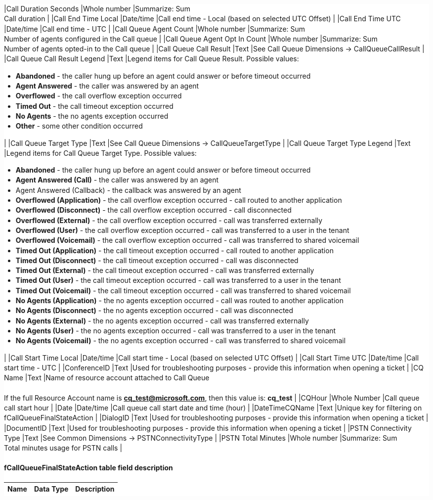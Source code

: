 |Call Duration Seconds                   |Whole number             |Summarize: Sum<br>Call duration                                                          |
|Call End Time Local                     |Date/time                |Call end time - Local (based on selected UTC Offset)                                     |
|Call End Time UTC                       |Date/time                |Call end time - UTC                                                                      |
|Call Queue Agent Count                  |Whole number             |Summarize: Sum<br>Number of agents configured in the Call queue                          |
|Call Queue Agent Opt In Count           |Whole number             |Summarize: Sum<br>Number of agents opted-in to the Call queue                            |
|Call Queue Call Result                  |Text                     |See Call Queue Dimensions -> CallQueueCallResult                                         |
|Call Queue Call Result Legend           |Text                     |Legend items for Call Queue Result. Possible values:<br><ul><li>**Abandoned** - the caller hung up before an agent could answer or before timeout occurred</li><li>**Agent Answered** - the caller was answered by an agent</li><li>**Overflowed** - the call overflow exception occurred</li><li>**Timed Out** - the call timeout exception occurred</li><li>**No Agents** - the no agents exception occurred</li><li>**Other** - some other condition occurred</li></ul>                                      |
|Call Queue Target Type                  |Text                     |See Call Queue Dimensions -> CallQueueTargetType                                         |
|Call Queue Target Type Legend           |Text                     |Legend items for Call Queue Target Type. Possible values:<br><ul><li>**Abandoned** - the caller hung up before an agent could answer or before timeout occurred</li><li>**Agent Answered (Call)** - the caller was answered by an agent</li><li>Agent Answered (Callback) - the callback was answered by an agent</li><li>**Overflowed (Application)** - the call overflow exception occurred - call routed to another application</li><li>**Overflowed (Disconnect)** - the call overflow exception occurred - call disconnected</li><li>**Overflowed (External)** - the call overflow exception occurred - call was transferred externally</li><li>**Overflowed (User)** - the call overflow exception occurred - call was transferred to a user in the tenant</li><li>**Overflowed (Voicemail)** - the call overflow exception occurred - call was transferred to shared voicemail</li><li>**Timed Out (Application)** - the call timeout exception occurred - call routed to another application</li><li>**Timed Out (Disconnect)** - the call timeout exception occurred - call was disconnected</li><li>**Timed Out (External)** - the call timeout exception occurred - call was transferred externally</li><li>**Timed Out (User)** - the call timeout exception occurred - call was transferred to a user in the tenant</li><li>**Timed Out (Voicemail)** - the call timeout exception occurred - call was transferred to shared voicemail</li><li>**No Agents (Application)** - the no agents exception occurred - call was routed to another application</li><li>**No Agents (Disconnect)** - the no agents exception occurred - call was disconnected</li><li>**No Agents (External)** - the no agents exception occurred - call was transferred externally</li><li>**No Agents (User)** - the no agents exception occurred - call was transferred to a user in the tenant</li><li>**No Agents (Voicemail)** - the no agents exception occurred - call was transferred to shared voicemail</li></ul> |
|Call Start Time Local                   |Date/time                |Call start time - Local (based on selected UTC Offset)                                   |
|Call Start Time UTC                     |Date/time                |Call start time - UTC                                                                    |
|ConferenceID                            |Text                     |Used for troubleshooting purposes - provide this information when opening a ticket       |
|CQ Name                                 |Text                     |Name of resource account attached to Call Queue<br><br>If the full Resource Account name is **cq_test@microsoft.com**, then this value is: **cq_test** |
|CQHour                                  |Whole Number             |Call queue call start hour                                                               |
|Date                                    |Date/time                |Call queue call start date and time (hour)                                               |
|DateTimeCQName                          |Text                     |Unique key for filtering on fCallQueueFinalStateAction                                   |
|DialogID                                |Text                     |Used for troubleshooting purposes - provide this information when opening a ticket       |
|DocumentID                              |Text                     |Used for troubleshooting purposes - provide this information when opening a ticket       |
|PSTN Connectivity Type                  |Text                     |See Common Dimensions -> PSTNConnectivityType                                            |
|PSTN Total Minutes                      |Whole number             |Summarize: Sum<br>Total minutes usage for PSTN calls                                     |

#### fCallQueueFinalStateAction table field description

|Name                                    |Data Type                |Description                                                                              |
|:---------------------------------------|:------------------------|:----------------------------------------------------------------------------------------|